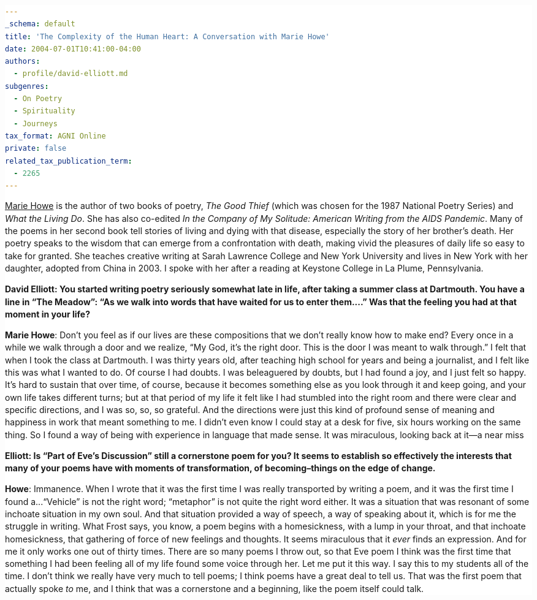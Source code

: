 ```yaml
---
_schema: default
title: 'The Complexity of the Human Heart: A Conversation with Marie Howe'
date: 2004-07-01T10:41:00-04:00
authors:
  - profile/david-elliott.md
subgenres:
  - On Poetry
  - Spirituality
  - Journeys
tax_format: AGNI Online
private: false
related_tax_publication_term:
  - 2265
---
```

[Marie Howe](/about/our-people/authors/marie-howe/) is the author of two books of poetry, *The Good Thief* (which was chosen for the 1987 National Poetry Series) and *What the Living Do*. She has also co-edited *In the Company of My Solitude: American Writing from the AIDS Pandemic*. Many of the poems in her second book tell stories of living and dying with that disease, especially the story of her brother’s death. Her poetry speaks to the wisdom that can emerge from a confrontation with death, making vivid the pleasures of daily life so easy to take for granted. She teaches creative writing at Sarah Lawrence College and New York University and lives in New York with her daughter, adopted from China in 2003. I spoke with her after a reading at Keystone College in La Plume, Pennsylvania.

**David Elliott: You started writing poetry seriously somewhat late in life, after taking a summer class at Dartmouth. You have a line in “The Meadow”: “As we walk into words that have waited for us to enter them....” Was that the feeling you had at that moment in your life?**

**Marie Howe**\: Don’t you feel as if our lives are these compositions that we don’t really know how to make end? Every once in a while we walk through a door and we realize, “My God, it’s the right door. This is the door I was meant to walk through.” I felt that when I took the class at Dartmouth. I was thirty years old, after teaching high school for years and being a journalist, and I felt like this was what I wanted to do. Of course I had doubts. I was beleaguered by doubts, but I had found a joy, and I just felt so happy. It’s hard to sustain that over time, of course, because it becomes something else as you look through it and keep going, and your own life takes different turns; but at that period of my life it felt like I had stumbled into the right room and there were clear and specific directions, and I was so, so, so grateful. And the directions were just this kind of profound sense of meaning and happiness in work that meant something to me. I didn’t even know I could stay at a desk for five, six hours working on the same thing. So I found a way of being with experience in language that made sense. It was miraculous, looking back at it—a near miss

**Elliott: Is “Part of Eve’s Discussion” still a cornerstone poem for you? It seems to establish so effectively the interests that many of your poems have with moments of transformation, of becoming–things on the edge of change.**

**Howe**\: Immanence. When I wrote that it was the first time I was really transported by writing a poem, and it was the first time I found a...“Vehicle” is not the right word; “metaphor” is not quite the right word either. It was a situation that was resonant of some inchoate situation in my own soul. And that situation provided a way of speech, a way of speaking about it, which is for me the struggle in writing. What Frost says, you know, a poem begins with a homesickness, with a lump in your throat, and that inchoate homesickness, that gathering of force of new feelings and thoughts. It seems miraculous that it *ever* finds an expression. And for me it only works one out of thirty times. There are so many poems I throw out, so that Eve poem I think was the first time that something I had been feeling all of my life found some voice through her. Let me put it this way. I say this to my students all of the time. I don’t think we really have very much to tell poems; I think poems have a great deal to tell us. That was the first poem that actually spoke *to* me, and I think that was a cornerstone and a beginning, like the poem itself could talk.
